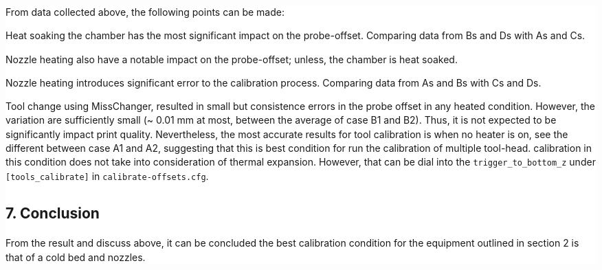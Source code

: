 From data collected above, the following points can be made:

Heat soaking the chamber has the most significant impact on the probe-offset. Comparing data from Bs and Ds with As and Cs.

Nozzle heating also have a notable impact on the probe-offset; unless, the chamber is heat soaked.

Nozzle heating introduces significant error to the calibration process. Comparing data from As and Bs with Cs and Ds.

Tool change using MissChanger, resulted in small but consistence errors in the probe offset in any heated condition. However, the variation are sufficiently small (~ 0.01 mm at most, between the average of case B1 and B2). Thus, it is not expected to be significantly impact print quality. Nevertheless, the most accurate results for tool calibration is when no heater is on, see the different between case A1 and A2, suggesting that this is best condition for run the calibration of multiple tool-head. calibration in this condition does not take into consideration of thermal expansion. However, that can be dial into the `trigger_to_bottom_z` under `[tools_calibrate]` in `calibrate-offsets.cfg`.

## 7. Conclusion

From the result and discuss above, it can be concluded the best calibration condition for the equipment outlined in section 2 is that of a cold bed and nozzles.
